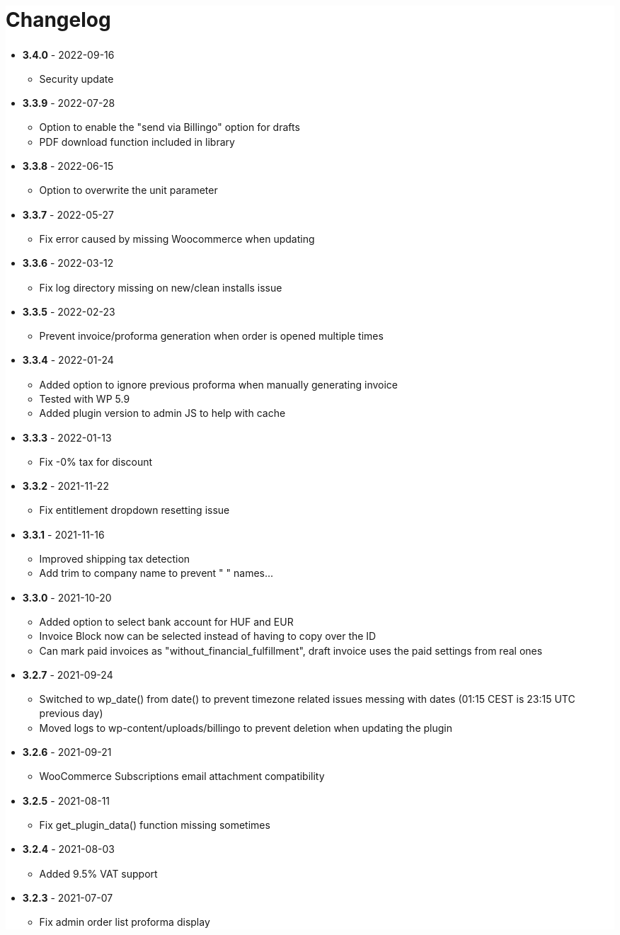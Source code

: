 # Changelog

- **3.4.0** - 2022-09-16
  - Security update

- **3.3.9** - 2022-07-28
  - Option to enable the "send via Billingo" option for drafts
  - PDF download function included in library

- **3.3.8** - 2022-06-15
  - Option to overwrite the unit parameter

- **3.3.7** - 2022-05-27
  - Fix error caused by missing Woocommerce when updating

- **3.3.6** - 2022-03-12
  - Fix log directory missing on new/clean installs issue

- **3.3.5** - 2022-02-23
  - Prevent invoice/proforma generation when order is opened multiple times

- **3.3.4** - 2022-01-24
  - Added option to ignore previous proforma when manually generating invoice
  - Tested with WP 5.9
  - Added plugin version to admin JS to help with cache

- **3.3.3** - 2022-01-13
  - Fix -0% tax for discount

- **3.3.2** - 2021-11-22
  - Fix entitlement dropdown resetting issue

- **3.3.1** - 2021-11-16
  - Improved shipping tax detection
  - Add trim to company name to prevent " " names...

- **3.3.0** - 2021-10-20
  - Added option to select bank account for HUF and EUR
  - Invoice Block now can be selected instead of having to copy over the ID
  - Can mark paid invoices as "without_financial_fulfillment", draft invoice uses the paid settings from real ones

- **3.2.7** - 2021-09-24
  - Switched to wp_date() from date() to prevent timezone related issues messing with dates (01:15 CEST is 23:15 UTC previous day)
  - Moved logs to wp-content/uploads/billingo to prevent deletion when updating the plugin

- **3.2.6** - 2021-09-21
  - WooCommerce Subscriptions email attachment compatibility

- **3.2.5** - 2021-08-11
  - Fix get_plugin_data() function missing sometimes

- **3.2.4** - 2021-08-03
  - Added 9.5% VAT support

- **3.2.3** - 2021-07-07
  - Fix admin order list proforma display
